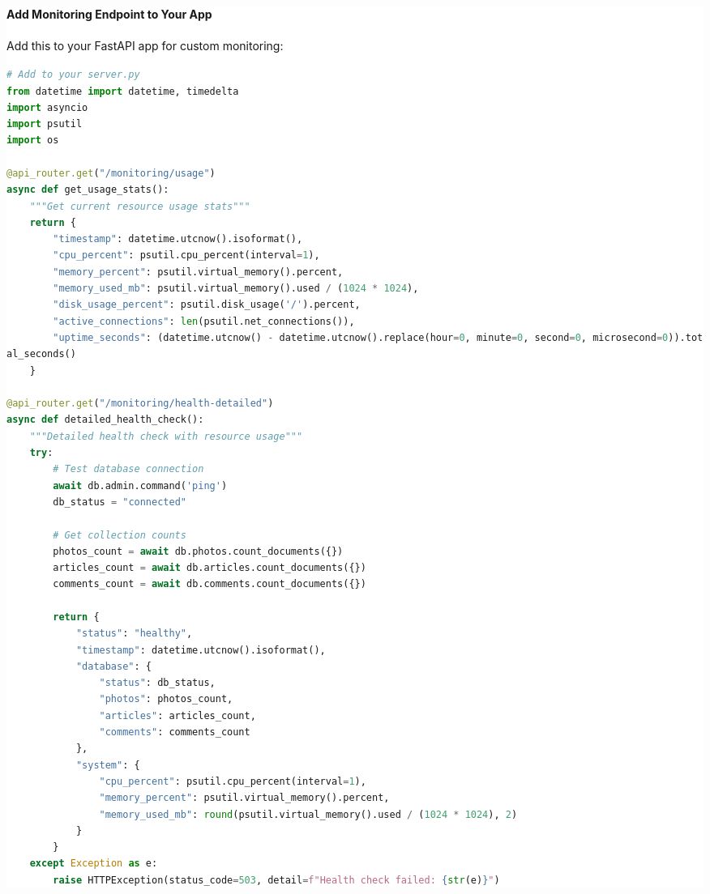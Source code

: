 #### Add Monitoring Endpoint to Your App
Add this to your FastAPI app for custom monitoring:

```python
# Add to your server.py
from datetime import datetime, timedelta
import asyncio
import psutil
import os

@api_router.get("/monitoring/usage")
async def get_usage_stats():
    """Get current resource usage stats"""
    return {
        "timestamp": datetime.utcnow().isoformat(),
        "cpu_percent": psutil.cpu_percent(interval=1),
        "memory_percent": psutil.virtual_memory().percent,
        "memory_used_mb": psutil.virtual_memory().used / (1024 * 1024),
        "disk_usage_percent": psutil.disk_usage('/').percent,
        "active_connections": len(psutil.net_connections()),
        "uptime_seconds": (datetime.utcnow() - datetime.utcnow().replace(hour=0, minute=0, second=0, microsecond=0)).total_seconds()
    }

@api_router.get("/monitoring/health-detailed")
async def detailed_health_check():
    """Detailed health check with resource usage"""
    try:
        # Test database connection
        await db.admin.command('ping')
        db_status = "connected"
        
        # Get collection counts
        photos_count = await db.photos.count_documents({})
        articles_count = await db.articles.count_documents({})
        comments_count = await db.comments.count_documents({})
        
        return {
            "status": "healthy",
            "timestamp": datetime.utcnow().isoformat(),
            "database": {
                "status": db_status,
                "photos": photos_count,
                "articles": articles_count,
                "comments": comments_count
            },
            "system": {
                "cpu_percent": psutil.cpu_percent(interval=1),
                "memory_percent": psutil.virtual_memory().percent,
                "memory_used_mb": round(psutil.virtual_memory().used / (1024 * 1024), 2)
            }
        }
    except Exception as e:
        raise HTTPException(status_code=503, detail=f"Health check failed: {str(e)}")
```
